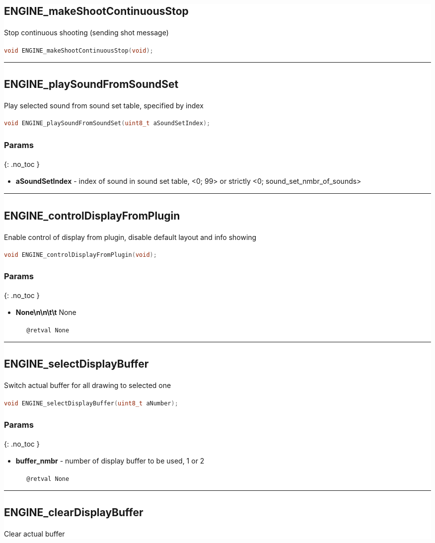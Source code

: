 ## ENGINE_makeShootContinuousStop
Stop continuous shooting (sending shot message)

```cpp
void ENGINE_makeShootContinuousStop(void);
```


---
## ENGINE_playSoundFromSoundSet
Play selected sound from sound set table, specified by index

```cpp
void ENGINE_playSoundFromSoundSet(uint8_t aSoundSetIndex);
```

### Params
{: .no_toc }
- **aSoundSetIndex** - index of sound in sound set table, <0; 99> or strictly <0; sound_set_nmbr_of_sounds>

---
## ENGINE_controlDisplayFromPlugin
Enable control of display from plugin, disable default layout and info showing

```cpp
void ENGINE_controlDisplayFromPlugin(void);
```

### Params
{: .no_toc }
- **None\n\n\t\t** None

		 @retval None

---
## ENGINE_selectDisplayBuffer
Switch actual buffer for all drawing to selected one

```cpp
void ENGINE_selectDisplayBuffer(uint8_t aNumber);
```

### Params
{: .no_toc }
- **buffer_nmbr** - number of display buffer to be used, 1 or 2

		 @retval None

---
## ENGINE_clearDisplayBuffer
Clear actual buffer
